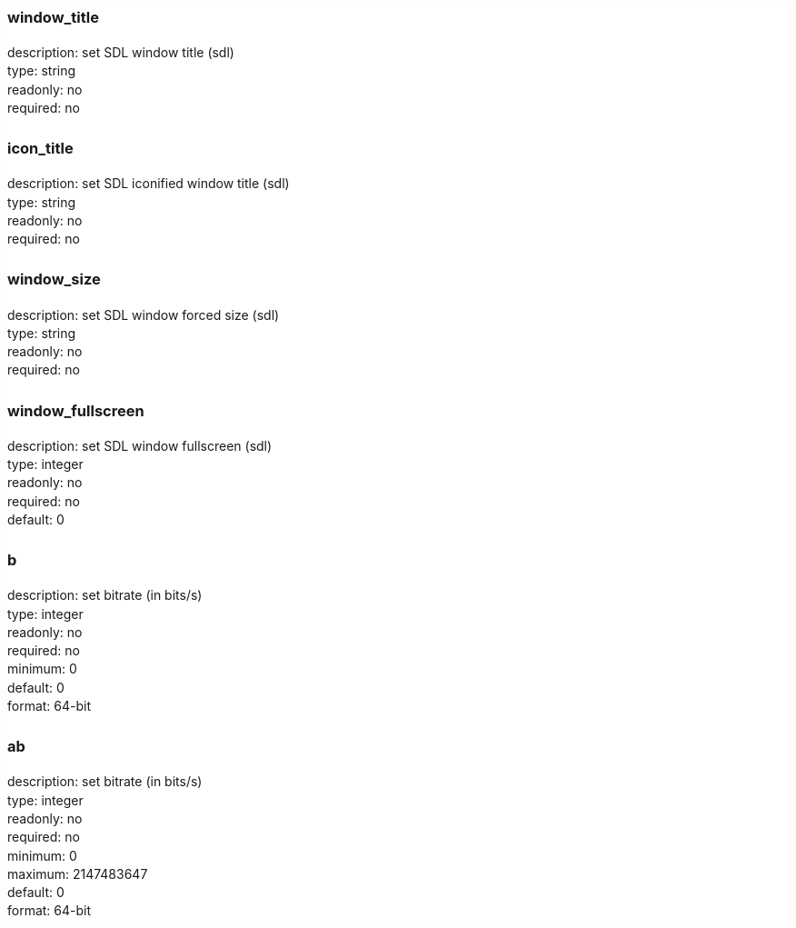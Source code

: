### window_title

  
description:
set SDL window title (sdl)  
type: string  
readonly: no  
required: no  

### icon_title

  
description:
set SDL iconified window title (sdl)  
type: string  
readonly: no  
required: no  

### window_size

  
description:
set SDL window forced size (sdl)  
type: string  
readonly: no  
required: no  

### window_fullscreen

  
description:
set SDL window fullscreen (sdl)  
type: integer  
readonly: no  
required: no  
default: 0  

### b

  
description:
set bitrate (in bits/s)  
type: integer  
readonly: no  
required: no  
minimum: 0  
default: 0  
format: 64-bit  

### ab

  
description:
set bitrate (in bits/s)  
type: integer  
readonly: no  
required: no  
minimum: 0  
maximum: 2147483647  
default: 0  
format: 64-bit  
